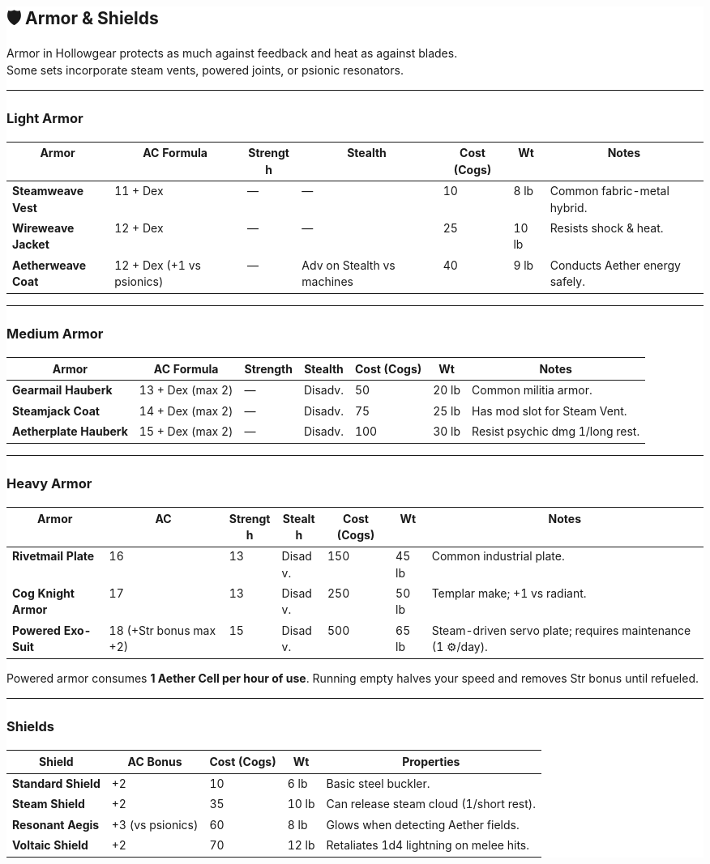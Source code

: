 
## 🛡️ Armor & Shields

Armor in Hollowgear protects as much against feedback and heat as against blades.  
Some sets incorporate steam vents, powered joints, or psionic resonators.

---

### Light Armor

| Armor                | AC Formula                | Strength | Stealth                    | Cost (Cogs) | Wt    | Notes                          |
| -------------------- | ------------------------- | -------- | -------------------------- | ----------- | ----- | ------------------------------ |
| **Steamweave Vest**  | 11 + Dex                  | —        | —                          | 10          | 8 lb  | Common fabric-metal hybrid.    |
| **Wireweave Jacket** | 12 + Dex                  | —        | —                          | 25          | 10 lb | Resists shock & heat.          |
| **Aetherweave Coat** | 12 + Dex (+1 vs psionics) | —        | Adv on Stealth vs machines | 40          | 9 lb  | Conducts Aether energy safely. |

---

### Medium Armor

| Armor                   | AC Formula       | Strength | Stealth | Cost (Cogs) | Wt    | Notes                           |
| ----------------------- | ---------------- | -------- | ------- | ----------- | ----- | ------------------------------- |
| **Gearmail Hauberk**    | 13 + Dex (max 2) | —        | Disadv. | 50          | 20 lb | Common militia armor.           |
| **Steamjack Coat**      | 14 + Dex (max 2) | —        | Disadv. | 75          | 25 lb | Has mod slot for Steam Vent.    |
| **Aetherplate Hauberk** | 15 + Dex (max 2) | —        | Disadv. | 100         | 30 lb | Resist psychic dmg 1/long rest. |

---

### Heavy Armor

| Armor                | AC                     | Strength | Stealth | Cost (Cogs) | Wt    | Notes                                                      |
| -------------------- | ---------------------- | -------- | ------- | ----------- | ----- | ---------------------------------------------------------- |
| **Rivetmail Plate**  | 16                     | 13       | Disadv. | 150         | 45 lb | Common industrial plate.                                   |
| **Cog Knight Armor** | 17                     | 13       | Disadv. | 250         | 50 lb | Templar make; +1 vs radiant.                               |
| **Powered Exo-Suit** | 18 (+Str bonus max +2) | 15       | Disadv. | 500         | 65 lb | Steam-driven servo plate; requires maintenance (1 ⚙️/day). |

Powered armor consumes **1 Aether Cell per hour of use**. Running empty halves your speed and removes Str bonus until refueled.

---

### Shields

| Shield              | AC Bonus         | Cost (Cogs) | Wt    | Properties                              |
| ------------------- | ---------------- | ----------- | ----- | --------------------------------------- |
| **Standard Shield** | +2               | 10          | 6 lb  | Basic steel buckler.                    |
| **Steam Shield**    | +2               | 35          | 10 lb | Can release steam cloud (1/short rest). |
| **Resonant Aegis**  | +3 (vs psionics) | 60          | 8 lb  | Glows when detecting Aether fields.     |
| **Voltaic Shield**  | +2               | 70          | 12 lb | Retaliates 1d4 lightning on melee hits. |
